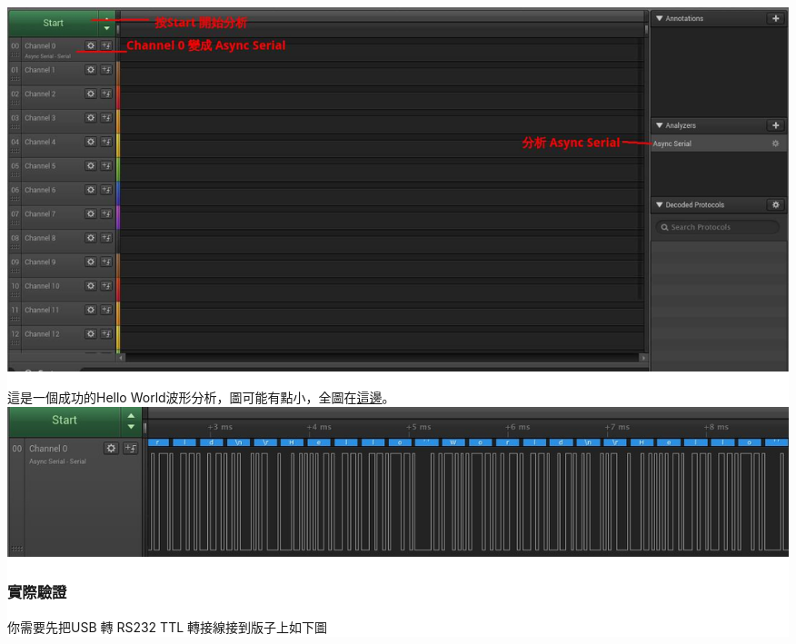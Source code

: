 <img src="/files/stm32/LG_SP4.jpg"/>

這是一個成功的Hello World波形分析，圖可能有點小，全圖在[這邊](/files/stm32/usart2.jpg)。
<img src="/files/stm32/usart2.jpg"/>

### 實際驗證
你需要先把USB 轉 RS232 TTL 轉接線接到版子上如下圖